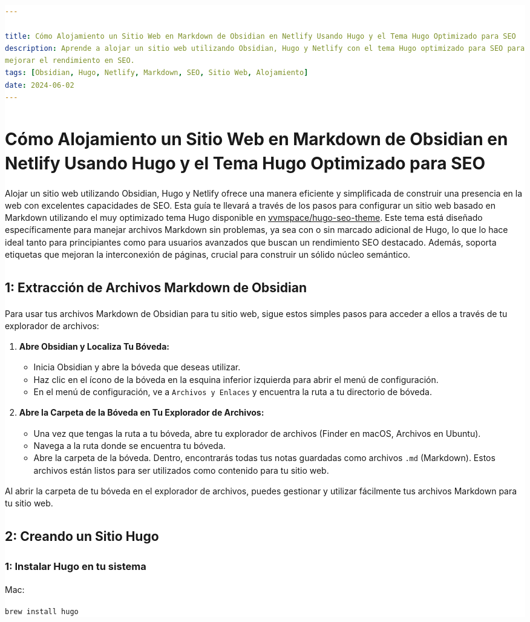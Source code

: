 ```yaml
---

title: Cómo Alojamiento un Sitio Web en Markdown de Obsidian en Netlify Usando Hugo y el Tema Hugo Optimizado para SEO  
description: Aprende a alojar un sitio web utilizando Obsidian, Hugo y Netlify con el tema Hugo optimizado para SEO para mejorar el rendimiento en SEO.  
tags: [Obsidian, Hugo, Netlify, Markdown, SEO, Sitio Web, Alojamiento]  
date: 2024-06-02  
---
```


# Cómo Alojamiento un Sitio Web en Markdown de Obsidian en Netlify Usando Hugo y el Tema Hugo Optimizado para SEO

Alojar un sitio web utilizando Obsidian, Hugo y Netlify ofrece una manera eficiente y simplificada de construir una presencia en la web con excelentes capacidades de SEO. Esta guía te llevará a través de los pasos para configurar un sitio web basado en Markdown utilizando el muy optimizado tema Hugo disponible en [vvmspace/hugo-seo-theme](https://github.com/vvmspace/hugo-seo-theme). Este tema está diseñado específicamente para manejar archivos Markdown sin problemas, ya sea con o sin marcado adicional de Hugo, lo que lo hace ideal tanto para principiantes como para usuarios avanzados que buscan un rendimiento SEO destacado. Además, soporta etiquetas que mejoran la interconexión de páginas, crucial para construir un sólido núcleo semántico.

## 1: Extracción de Archivos Markdown de Obsidian

Para usar tus archivos Markdown de Obsidian para tu sitio web, sigue estos simples pasos para acceder a ellos a través de tu explorador de archivos:

1. **Abre Obsidian y Localiza Tu Bóveda:**
   - Inicia Obsidian y abre la bóveda que deseas utilizar.
   - Haz clic en el ícono de la bóveda en la esquina inferior izquierda para abrir el menú de configuración.
   - En el menú de configuración, ve a `Archivos y Enlaces` y encuentra la ruta a tu directorio de bóveda.

2. **Abre la Carpeta de la Bóveda en Tu Explorador de Archivos:**
   - Una vez que tengas la ruta a tu bóveda, abre tu explorador de archivos (Finder en macOS, Archivos en Ubuntu).
   - Navega a la ruta donde se encuentra tu bóveda.
   - Abre la carpeta de la bóveda. Dentro, encontrarás todas tus notas guardadas como archivos `.md` (Markdown). Estos archivos están listos para ser utilizados como contenido para tu sitio web.

Al abrir la carpeta de tu bóveda en el explorador de archivos, puedes gestionar y utilizar fácilmente tus archivos Markdown para tu sitio web.

## 2: Creando un Sitio Hugo

### 1: Instalar Hugo en tu sistema

Mac:
```bash
brew install hugo
```
